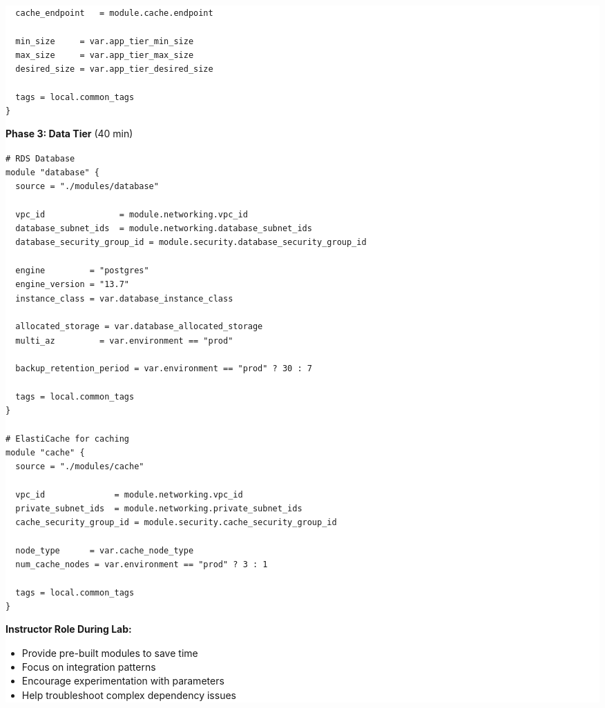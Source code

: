 ```hcl
  cache_endpoint   = module.cache.endpoint
  
  min_size     = var.app_tier_min_size
  max_size     = var.app_tier_max_size
  desired_size = var.app_tier_desired_size
  
  tags = local.common_tags
}
```

**Phase 3: Data Tier** (40 min)
```hcl
# RDS Database
module "database" {
  source = "./modules/database"
  
  vpc_id               = module.networking.vpc_id
  database_subnet_ids  = module.networking.database_subnet_ids
  database_security_group_id = module.security.database_security_group_id
  
  engine         = "postgres"
  engine_version = "13.7"
  instance_class = var.database_instance_class
  
  allocated_storage = var.database_allocated_storage
  multi_az         = var.environment == "prod"
  
  backup_retention_period = var.environment == "prod" ? 30 : 7
  
  tags = local.common_tags
}

# ElastiCache for caching
module "cache" {
  source = "./modules/cache"
  
  vpc_id              = module.networking.vpc_id
  private_subnet_ids  = module.networking.private_subnet_ids
  cache_security_group_id = module.security.cache_security_group_id
  
  node_type      = var.cache_node_type
  num_cache_nodes = var.environment == "prod" ? 3 : 1
  
  tags = local.common_tags
}
```

**Instructor Role During Lab:**
- Provide pre-built modules to save time
- Focus on integration patterns
- Encourage experimentation with parameters
- Help troubleshoot complex dependency issues
